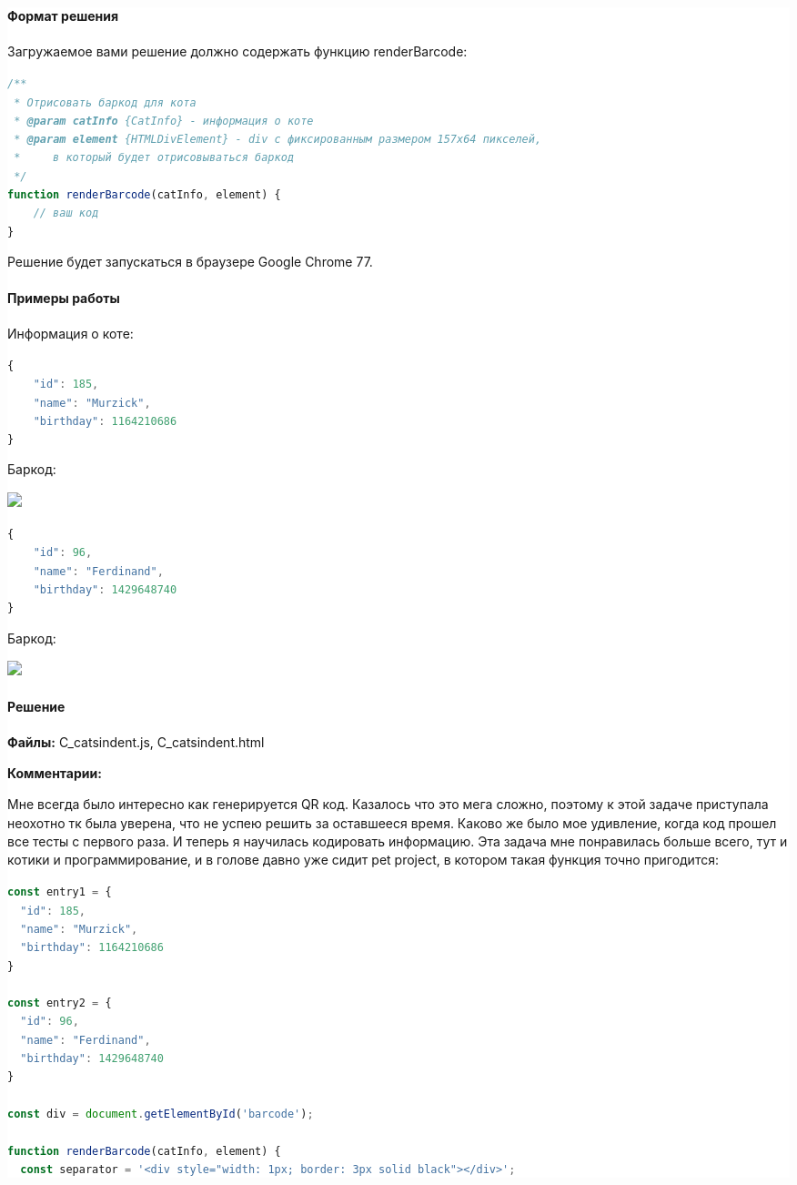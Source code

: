 #### Формат решения
Загружаемое вами решение должно содержать функцию renderBarcode:
```javascript
/**  
 * Отрисовать баркод для кота  
 * @param catInfo {CatInfo} - информация о коте  
 * @param element {HTMLDivElement} - div с фиксированным размером 157x64 пикселей,  
 *     в который будет отрисовываться баркод  
 */  
function renderBarcode(catInfo, element) {  
    // ваш код  
}
```
Решение будет запускаться в браузере Google Chrome 77.
#### Примеры работы
Информация о коте:
```javascript
{  
    "id": 185,  
    "name": "Murzick",  
    "birthday": 1164210686  
}
```
Баркод:

![](https://github.com/christofer1501/yandex_algorithm/blob/master/img/barcode_ex1.png?raw=true)
```javascript
{  
    "id": 96,  
    "name": "Ferdinand",  
    "birthday": 1429648740  
}

```
Баркод:

![](https://github.com/christofer1501/yandex_algorithm/blob/master/img/barcode_ex2.png?raw=true)

#### Решение
**Файлы:** C_catsindent.js, C_catsindent.html

**Комментарии:**

Мне всегда было интересно как генерируется QR код. Казалось что это мега сложно, поэтому к этой задаче приступала неохотно тк была уверена, что не успею решить за оставшееся время. Каково же было мое удивление, когда код прошел все тесты с первого раза. И теперь я научилась кодировать информацию. Эта задача мне понравилась больше всего, тут и котики и программирование, и в голове давно уже сидит pet project, в котором такая функция точно пригодится:
```javascript
const entry1 = {  
  "id": 185,  
  "name": "Murzick",  
  "birthday": 1164210686  
}

const entry2 = {  
  "id": 96,  
  "name": "Ferdinand",  
  "birthday": 1429648740  
}

const div = document.getElementById('barcode');

function renderBarcode(catInfo, element) {
  const separator = '<div style="width: 1px; border: 3px solid black"></div>';
```